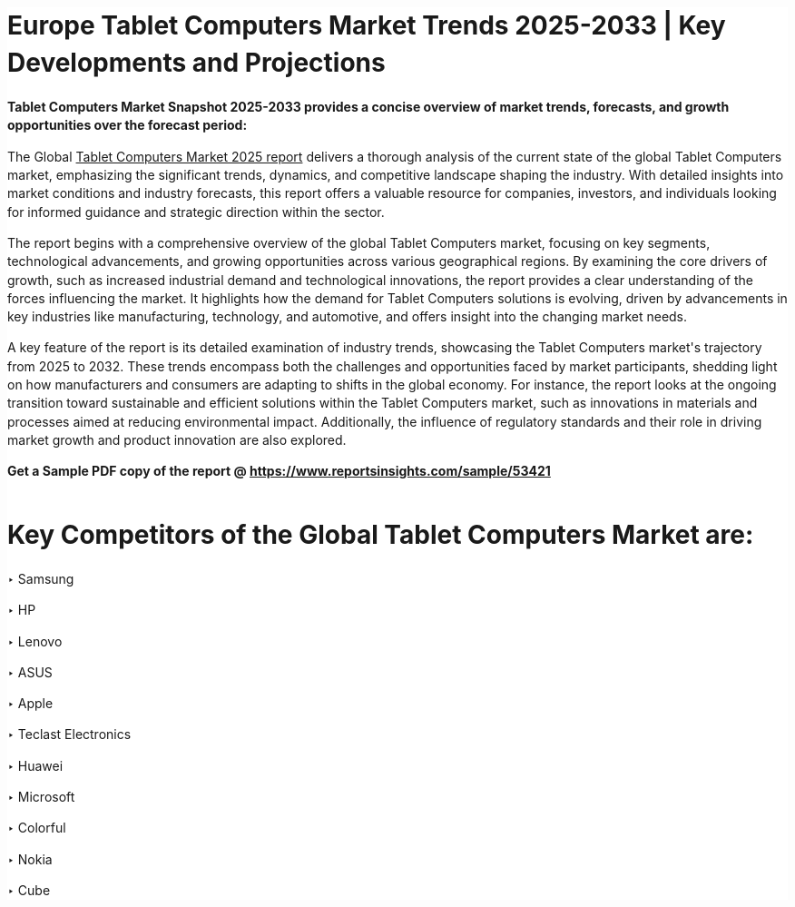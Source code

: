 # Europe Tablet Computers Market Trends 2025-2033 | Key Developments and Projections

<strong>Tablet Computers Market Snapshot 2025-2033 provides a concise overview of market trends, forecasts, and growth opportunities over the forecast period:</strong>

The Global <a href=https://www.reportsinsights.com/sample/53421>Tablet Computers Market 2025 report</a> delivers a thorough analysis of the current state of the global Tablet Computers market, emphasizing the significant trends, dynamics, and competitive landscape shaping the industry. With detailed insights into market conditions and industry forecasts, this report offers a valuable resource for companies, investors, and individuals looking for informed guidance and strategic direction within the sector.

The report begins with a comprehensive overview of the global Tablet Computers market, focusing on key segments, technological advancements, and growing opportunities across various geographical regions. By examining the core drivers of growth, such as increased industrial demand and technological innovations, the report provides a clear understanding of the forces influencing the market. It highlights how the demand for Tablet Computers solutions is evolving, driven by advancements in key industries like manufacturing, technology, and automotive, and offers insight into the changing market needs.

A key feature of the report is its detailed examination of industry trends, showcasing the Tablet Computers market's trajectory from 2025 to 2032. These trends encompass both the challenges and opportunities faced by market participants, shedding light on how manufacturers and consumers are adapting to shifts in the global economy. For instance, the report looks at the ongoing transition toward sustainable and efficient solutions within the Tablet Computers market, such as innovations in materials and processes aimed at reducing environmental impact. Additionally, the influence of regulatory standards and their role in driving market growth and product innovation are also explored.

<strong>Get a Sample PDF copy of the report @ <a href=https://www.reportsinsights.com/sample/53421>https://www.reportsinsights.com/sample/53421</a></strong>

# <strong>Key Competitors of the Global Tablet Computers Market are:</strong>

‣ Samsung

‣ HP

‣ Lenovo

‣ ASUS

‣ Apple

‣ Teclast Electronics

‣ Huawei

‣ Microsoft

‣ Colorful

‣ Nokia

‣ Cube
